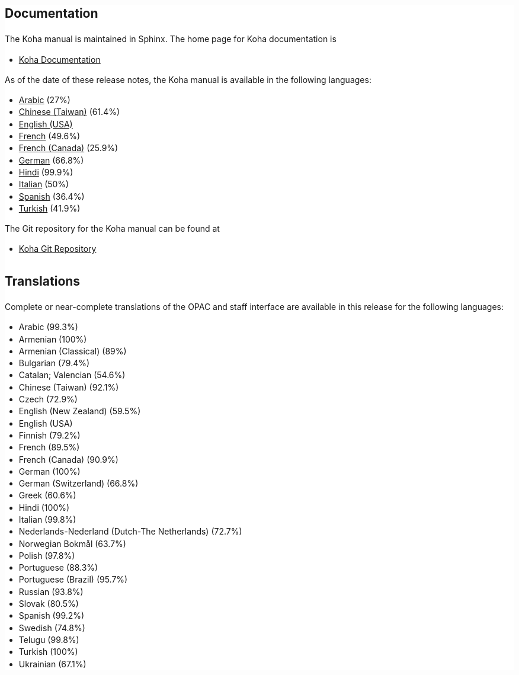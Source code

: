 

## Documentation

The Koha manual is maintained in Sphinx. The home page for Koha
documentation is

- [Koha Documentation](https://koha-community.org/documentation/)

As of the date of these release notes, the Koha manual is available in the following languages:


- [Arabic](https://koha-community.org/manual/20.11/ar/html/) (27%)
- [Chinese (Taiwan)](https://koha-community.org/manual/20.11/zh_TW/html/) (61.4%)
- [English (USA)](https://koha-community.org/manual/20.11/en/html/)
- [French](https://koha-community.org/manual/20.11/fr/html/) (49.6%)
- [French (Canada)](https://koha-community.org/manual/20.11/fr_CA/html/) (25.9%)
- [German](https://koha-community.org/manual/20.11/de/html/) (66.8%)
- [Hindi](https://koha-community.org/manual/20.11/hi/html/) (99.9%)
- [Italian](https://koha-community.org/manual/20.11/it/html/) (50%)
- [Spanish](https://koha-community.org/manual/20.11/es/html/) (36.4%)
- [Turkish](https://koha-community.org/manual/20.11/tr/html/) (41.9%)

The Git repository for the Koha manual can be found at

- [Koha Git Repository](https://gitlab.com/koha-community/koha-manual)


## Translations

Complete or near-complete translations of the OPAC and staff
interface are available in this release for the following languages:

- Arabic (99.3%)
- Armenian (100%)
- Armenian (Classical) (89%)
- Bulgarian (79.4%)
- Catalan; Valencian (54.6%)
- Chinese (Taiwan) (92.1%)
- Czech (72.9%)
- English (New Zealand) (59.5%)
- English (USA)
- Finnish (79.2%)
- French (89.5%)
- French (Canada) (90.9%)
- German (100%)
- German (Switzerland) (66.8%)
- Greek (60.6%)
- Hindi (100%)
- Italian (99.8%)
- Nederlands-Nederland (Dutch-The Netherlands) (72.7%)
- Norwegian Bokmål (63.7%)
- Polish (97.8%)
- Portuguese (88.3%)
- Portuguese (Brazil) (95.7%)
- Russian (93.8%)
- Slovak (80.5%)
- Spanish (99.2%)
- Swedish (74.8%)
- Telugu (99.8%)
- Turkish (100%)
- Ukrainian (67.1%)
